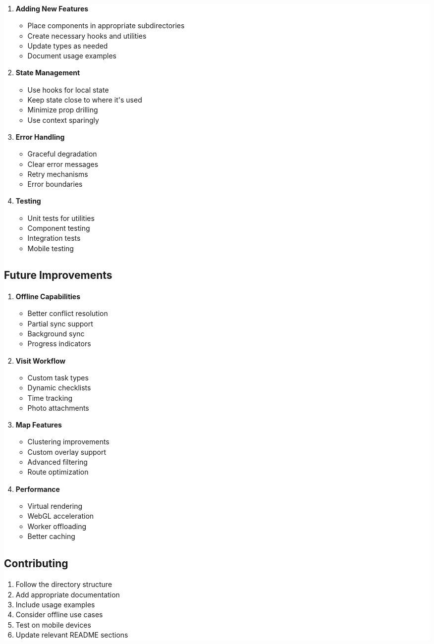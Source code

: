 1. **Adding New Features**
   - Place components in appropriate subdirectories
   - Create necessary hooks and utilities
   - Update types as needed
   - Document usage examples

2. **State Management**
   - Use hooks for local state
   - Keep state close to where it's used
   - Minimize prop drilling
   - Use context sparingly

3. **Error Handling**
   - Graceful degradation
   - Clear error messages
   - Retry mechanisms
   - Error boundaries

4. **Testing**
   - Unit tests for utilities
   - Component testing
   - Integration tests
   - Mobile testing

## Future Improvements

1. **Offline Capabilities**
   - Better conflict resolution
   - Partial sync support
   - Background sync
   - Progress indicators

2. **Visit Workflow**
   - Custom task types
   - Dynamic checklists
   - Time tracking
   - Photo attachments

3. **Map Features**
   - Clustering improvements
   - Custom overlay support
   - Advanced filtering
   - Route optimization

4. **Performance**
   - Virtual rendering
   - WebGL acceleration
   - Worker offloading
   - Better caching

## Contributing

1. Follow the directory structure
2. Add appropriate documentation
3. Include usage examples
4. Consider offline use cases
5. Test on mobile devices
6. Update relevant README sections
